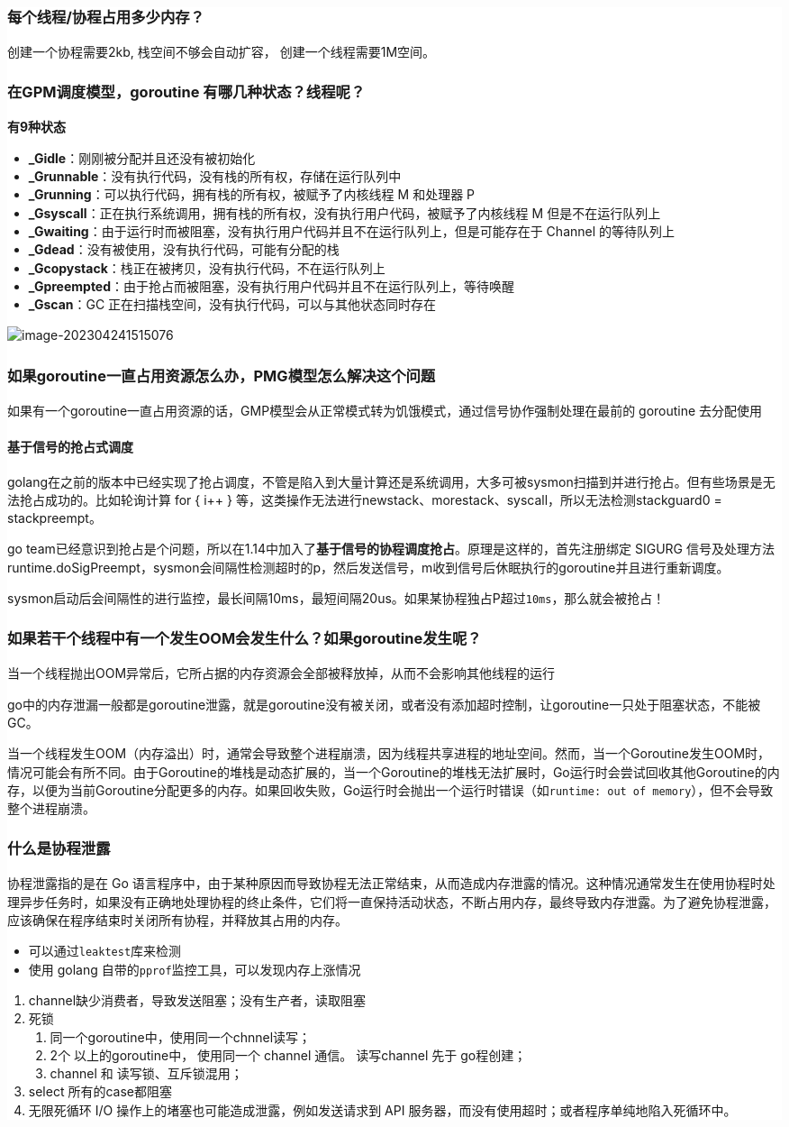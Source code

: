 ### 每个线程/协程占用多少内存？

创建一个协程需要2kb, 栈空间不够会自动扩容， 创建一个线程需要1M空间。

### 在GPM调度模型，goroutine 有哪几种状态？线程呢？

**有9种状态**

-   **\_Gidle**：刚刚被分配并且还没有被初始化
-   **\_Grunnable**：没有执行代码，没有栈的所有权，存储在运行队列中
-   **\_Grunning**：可以执行代码，拥有栈的所有权，被赋予了内核线程 M 和处理器 P
-   **\_Gsyscall**：正在执行系统调用，拥有栈的所有权，没有执行用户代码，被赋予了内核线程 M 但是不在运行队列上
-   **\_Gwaiting**：由于运行时而被阻塞，没有执行用户代码并且不在运行队列上，但是可能存在于 Channel 的等待队列上
-   **\_Gdead**：没有被使用，没有执行代码，可能有分配的栈
-   **\_Gcopystack**：栈正在被拷贝，没有执行代码，不在运行队列上
-   **\_Gpreempted**：由于抢占而被阻塞，没有执行用户代码并且不在运行队列上，等待唤醒
-   **\_Gscan**：GC 正在扫描栈空间，没有执行代码，可以与其他状态同时存在

![image-202304241515076](https://raw.githubusercontent.com/Swiftie13st/Figurebed/main/img/202305241549790.png)


### 如果goroutine一直占用资源怎么办，PMG模型怎么解决这个问题

如果有一个goroutine一直占用资源的话，GMP模型会从正常模式转为饥饿模式，通过信号协作强制处理在最前的 goroutine 去分配使用

#### 基于信号的抢占式调度

golang在之前的版本中已经实现了抢占调度，不管是陷入到大量计算还是系统调用，大多可被sysmon扫描到并进行抢占。但有些场景是无法抢占成功的。比如轮询计算 for { i++ } 等，这类操作无法进行newstack、morestack、syscall，所以无法检测stackguard0 = stackpreempt。

go team已经意识到抢占是个问题，所以在1.14中加入了**基于信号的协程调度抢占**。原理是这样的，首先注册绑定 SIGURG 信号及处理方法runtime.doSigPreempt，sysmon会间隔性检测超时的p，然后发送信号，m收到信号后休眠执行的goroutine并且进行重新调度。

sysmon启动后会间隔性的进行监控，最长间隔10ms，最短间隔20us。如果某协程独占P超过`10ms`，那么就会被抢占！

### 如果若干个线程中有一个发生OOM会发生什么？如果goroutine发生呢？

当一个线程抛出OOM异常后，它所占据的内存资源会全部被释放掉，从而不会影响其他线程的运行

go中的内存泄漏一般都是goroutine泄露，就是goroutine没有被关闭，或者没有添加超时控制，让goroutine一只处于阻塞状态，不能被GC。

当一个线程发生OOM（内存溢出）时，通常会导致整个进程崩溃，因为线程共享进程的地址空间。然而，当一个Goroutine发生OOM时，情况可能会有所不同。由于Goroutine的堆栈是动态扩展的，当一个Goroutine的堆栈无法扩展时，Go运行时会尝试回收其他Goroutine的内存，以便为当前Goroutine分配更多的内存。如果回收失败，Go运行时会抛出一个运行时错误（如`runtime: out of memory`），但不会导致整个进程崩溃。

### 什么是协程泄露

协程泄露指的是在 Go 语言程序中，由于某种原因而导致协程无法正常结束，从而造成内存泄露的情况。这种情况通常发生在使用协程时处理异步任务时，如果没有正确地处理协程的终止条件，它们将一直保持活动状态，不断占用内存，最终导致内存泄露。为了避免协程泄露，应该确保在程序结束时关闭所有协程，并释放其占用的内存。

- 可以通过`leaktest`库来检测
- 使用 golang 自带的`pprof`监控工具，可以发现内存上涨情况

1. channel缺少消费者，导致发送阻塞；没有生产者，读取阻塞
2. 死锁
	1.  同一个goroutine中，使用同一个chnnel读写；
	2.  2个 以上的goroutine中， 使用同一个 channel 通信。 读写channel 先于 go程创建；
	3. channel 和 读写锁、互斥锁混用；
3. select 所有的case都阻塞
4. 无限死循环
	I/O 操作上的堵塞也可能造成泄露，例如发送请求到 API 服务器，而没有使用超时；或者程序单纯地陷入死循环中。
